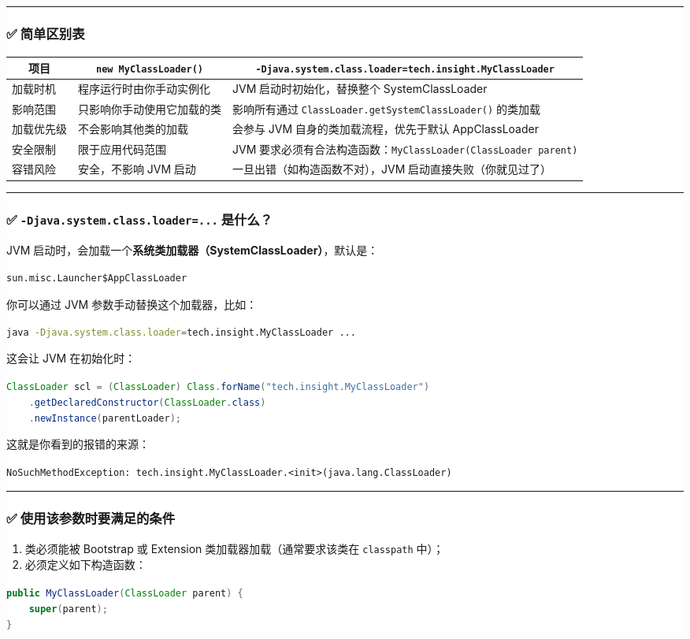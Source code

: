 ------

### ✅ 简单区别表

| 项目       | `new MyClassLoader()`      | `-Djava.system.class.loader=tech.insight.MyClassLoader`      |
| ---------- | -------------------------- | ------------------------------------------------------------ |
| 加载时机   | 程序运行时由你手动实例化   | JVM 启动时初始化，替换整个 SystemClassLoader                 |
| 影响范围   | 只影响你手动使用它加载的类 | 影响所有通过 `ClassLoader.getSystemClassLoader()` 的类加载   |
| 加载优先级 | 不会影响其他类的加载       | 会参与 JVM 自身的类加载流程，优先于默认 AppClassLoader       |
| 安全限制   | 限于应用代码范围           | JVM 要求必须有合法构造函数：`MyClassLoader(ClassLoader parent)` |
| 容错风险   | 安全，不影响 JVM 启动      | 一旦出错（如构造函数不对），JVM 启动直接失败（你就见过了）   |

------

### ✅ `-Djava.system.class.loader=...` 是什么？

JVM 启动时，会加载一个**系统类加载器（SystemClassLoader）**，默认是：

```
sun.misc.Launcher$AppClassLoader
```

你可以通过 JVM 参数手动替换这个加载器，比如：

```bash
java -Djava.system.class.loader=tech.insight.MyClassLoader ...
```

这会让 JVM 在初始化时：

```java
ClassLoader scl = (ClassLoader) Class.forName("tech.insight.MyClassLoader")
    .getDeclaredConstructor(ClassLoader.class)
    .newInstance(parentLoader);
```

这就是你看到的报错的来源：

```
NoSuchMethodException: tech.insight.MyClassLoader.<init>(java.lang.ClassLoader)
```

------

### ✅ 使用该参数时要满足的条件

1. 类必须能被 Bootstrap 或 Extension 类加载器加载（通常要求该类在 `classpath` 中）；
2. 必须定义如下构造函数：

```java
public MyClassLoader(ClassLoader parent) {
    super(parent);
}
```
